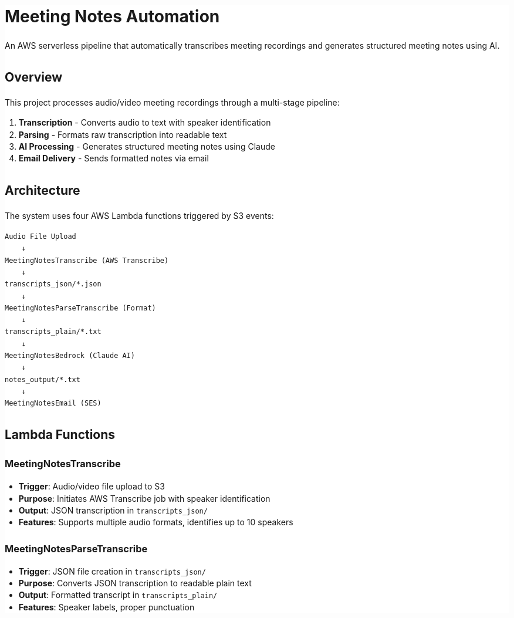 # Meeting Notes Automation

An AWS serverless pipeline that automatically transcribes meeting recordings and generates structured meeting notes using AI.

## Overview

This project processes audio/video meeting recordings through a multi-stage pipeline:

1. **Transcription** - Converts audio to text with speaker identification
2. **Parsing** - Formats raw transcription into readable text
3. **AI Processing** - Generates structured meeting notes using Claude
4. **Email Delivery** - Sends formatted notes via email

## Architecture

The system uses four AWS Lambda functions triggered by S3 events:

```
Audio File Upload
    ↓
MeetingNotesTranscribe (AWS Transcribe)
    ↓
transcripts_json/*.json
    ↓
MeetingNotesParseTranscribe (Format)
    ↓
transcripts_plain/*.txt
    ↓
MeetingNotesBedrock (Claude AI)
    ↓
notes_output/*.txt
    ↓
MeetingNotesEmail (SES)
```

## Lambda Functions

### MeetingNotesTranscribe
- **Trigger**: Audio/video file upload to S3
- **Purpose**: Initiates AWS Transcribe job with speaker identification
- **Output**: JSON transcription in `transcripts_json/`
- **Features**: Supports multiple audio formats, identifies up to 10 speakers

### MeetingNotesParseTranscribe
- **Trigger**: JSON file creation in `transcripts_json/`
- **Purpose**: Converts JSON transcription to readable plain text
- **Output**: Formatted transcript in `transcripts_plain/`
- **Features**: Speaker labels, proper punctuation

